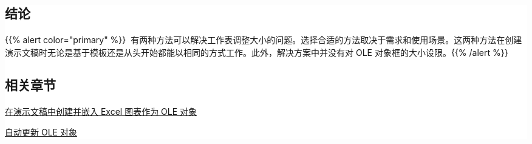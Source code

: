 
## **结论**


{{% alert color="primary" %}}  有两种方法可以解决工作表调整大小的问题。选择合适的方法取决于需求和使用场景。这两种方法在创建演示文稿时无论是基于模板还是从头开始都能以相同的方式工作。此外，解决方案中并没有对 OLE 对象框的大小设限。{{% /alert %}} 
## **相关章节**
[在演示文稿中创建并嵌入 Excel 图表作为 OLE 对象](/slides/net/creating-excel-chart-and-embedding-it-in-presentation-as-ole-object/)

[自动更新 OLE 对象](/slides/net/updating-ole-objects-automatically-using-ms-powerpoint-add-in/)